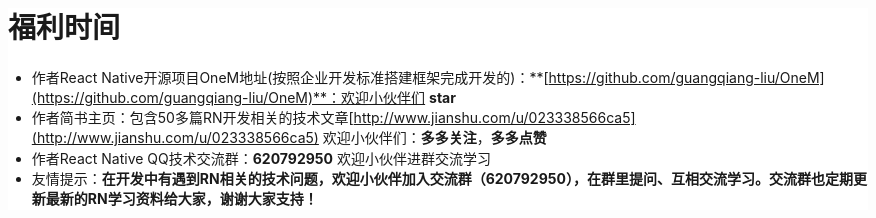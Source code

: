 # 福利时间
* 作者React Native开源项目OneM地址(按照企业开发标准搭建框架完成开发的)：**[https://github.com/guangqiang-liu/OneM](https://github.com/guangqiang-liu/OneM)**：欢迎小伙伴们 **star**
* 作者简书主页：包含50多篇RN开发相关的技术文章[http://www.jianshu.com/u/023338566ca5](http://www.jianshu.com/u/023338566ca5) 欢迎小伙伴们：**多多关注**，**多多点赞**
* 作者React Native QQ技术交流群：**620792950** 欢迎小伙伴进群交流学习
* 友情提示：**在开发中有遇到RN相关的技术问题，欢迎小伙伴加入交流群（**620792950**），在群里提问、互相交流学习。交流群也定期更新最新的RN学习资料给大家，谢谢大家支持！**